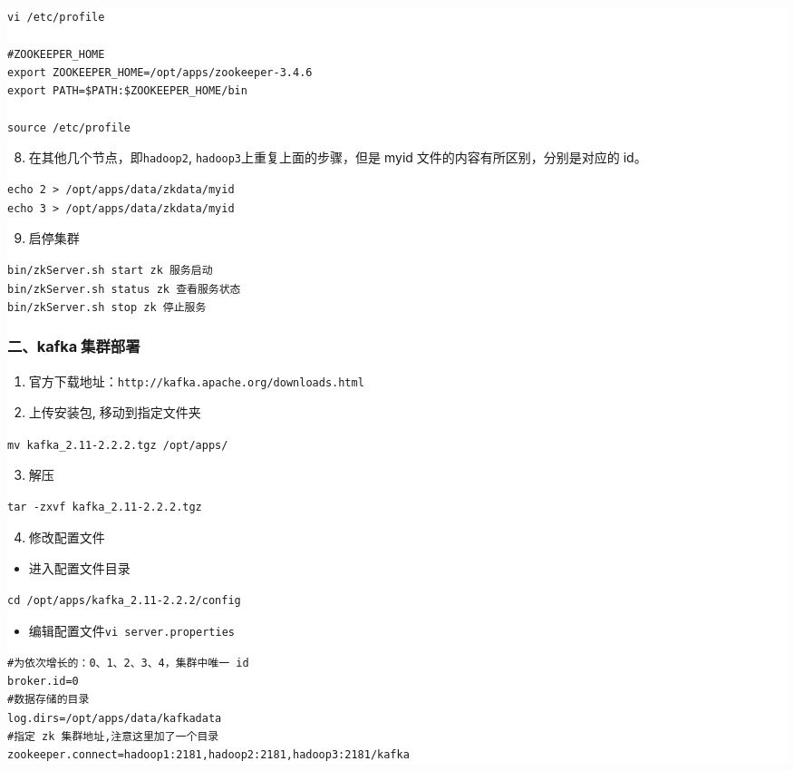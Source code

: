 
```
vi /etc/profile 

#ZOOKEEPER_HOME 
export ZOOKEEPER_HOME=/opt/apps/zookeeper-3.4.6 
export PATH=$PATH:$ZOOKEEPER_HOME/bin 

source /etc/profile
```

8.  在其他几个节点，即`hadoop2`, `hadoop3`上重复上面的步骤，但是 myid 文件的内容有所区别，分别是对应的 id。
    

```
echo 2 > /opt/apps/data/zkdata/myid
echo 3 > /opt/apps/data/zkdata/myid
```

9.  启停集群
    

```
bin/zkServer.sh start zk 服务启动 
bin/zkServer.sh status zk 查看服务状态
bin/zkServer.sh stop zk 停止服务
```

### 二、kafka 集群部署

1.  官方下载地址：`http://kafka.apache.org/downloads.html`  
    
2.  上传安装包, 移动到指定文件夹
    

```
mv kafka_2.11-2.2.2.tgz /opt/apps/
```

3.  解压
    

```
tar -zxvf kafka_2.11-2.2.2.tgz
```

4.  修改配置文件
    

*   进入配置文件目录
    

```
cd /opt/apps/kafka_2.11-2.2.2/config
```

*   编辑配置文件`vi server.properties`  
    

```
#为依次增长的：0、1、2、3、4，集群中唯一 id 
broker.id=0 
#数据存储的⽬录 
log.dirs=/opt/apps/data/kafkadata 
#指定 zk 集群地址,注意这里加了一个目录 
zookeeper.connect=hadoop1:2181,hadoop2:2181,hadoop3:2181/kafka
```
